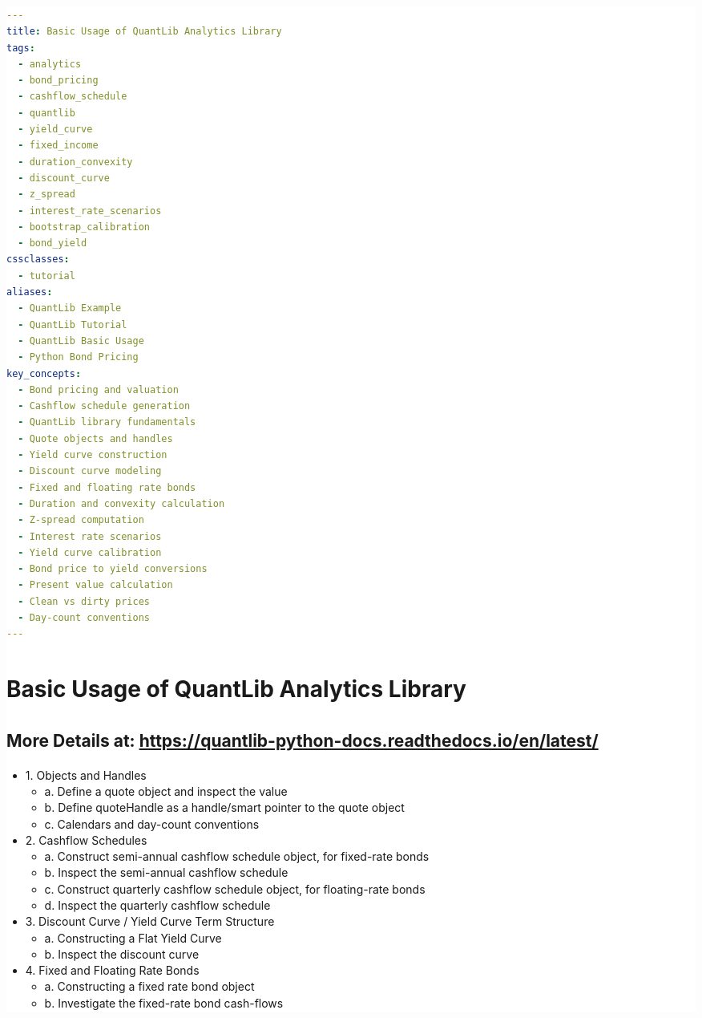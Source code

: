 ```yaml
---
title: Basic Usage of QuantLib Analytics Library
tags:
  - analytics
  - bond_pricing
  - cashflow_schedule
  - quantlib
  - yield_curve
  - fixed_income
  - duration_convexity
  - discount_curve
  - z_spread
  - interest_rate_scenarios
  - bootstrap_calibration
  - bond_yield
cssclasses:
  - tutorial
aliases:
  - QuantLib Example
  - QuantLib Tutorial
  - QuantLib Basic Usage
  - Python Bond Pricing
key_concepts:
  - Bond pricing and valuation
  - Cashflow schedule generation
  - QuantLib library fundamentals
  - Quote objects and handles
  - Yield curve construction
  - Discount curve modeling
  - Fixed and floating rate bonds
  - Duration and convexity calculation
  - Z-spread computation
  - Interest rate scenarios
  - Yield curve calibration
  - Bond price to yield conversions
  - Present value calculation
  - Clean vs dirty prices
  - Day-count conventions
---
```


# Basic Usage of QuantLib Analytics Library

## More Details at: https://quantlib-python-docs.readthedocs.io/en/latest/

- 1\. Objects and Handles
  - a. Define a quote object and inspect the value
  - b. Define quoteHandle as a handle/smart pointer to the quote object
  - c. Calendars and day-count conventions
- 2\. Cashflow Schedules
  - a. Construct semi-annual cashflow schedule object, for fixed-rate bonds
  - b. Inspect the semi-annual cashflow schedule
  - c. Construct quarterly cashflow schedule object, for floating-rate bonds
  - d. Inspect the quarterly cashflow schedule
- 3\. Discount Curve / Yield Curve Term Structure
  - a. Constructing a Flat Yield Curve
  - b. Inspect the discount curve
- 4\. Fixed and Floating Rate Bonds
  - a. Constructing a fixed rate bond object
  - b. Investigate the fixed-rate bond cash-flows